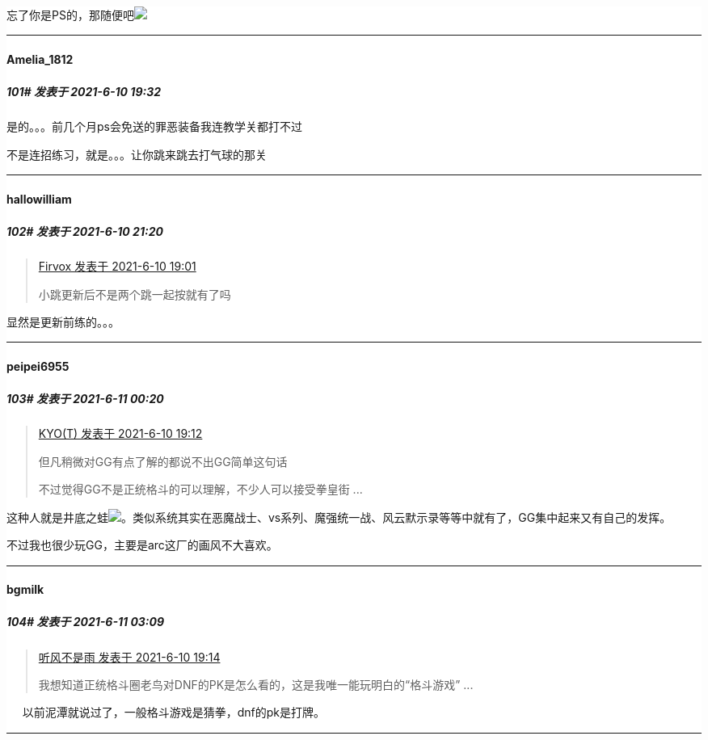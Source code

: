 
忘了你是PS的，那随便吧<img src="https://static.saraba1st.com/image/smiley/face2017/066.png" referrerpolicy="no-referrer">


*****

####  Amelia_1812  
##### 101#       发表于 2021-6-10 19:32


是的。。。前几个月ps会免送的罪恶装备我连教学关都打不过

不是连招练习，就是。。。让你跳来跳去打气球的那关


*****

####  hallowilliam  
##### 102#       发表于 2021-6-10 21:20


<blockquote><a href="httphttps://bbs.saraba1st.com/2b/forum.php?mod=redirect&amp;goto=findpost&amp;pid=51547682&amp;ptid=2009034" target="_blank">Firvox 发表于 2021-6-10 19:01</a>

小跳更新后不是两个跳一起按就有了吗</blockquote>
显然是更新前练的。。。


*****

####  peipei6955  
##### 103#       发表于 2021-6-11 00:20


<blockquote><a href="httphttps://bbs.saraba1st.com/2b/forum.php?mod=redirect&amp;goto=findpost&amp;pid=51547817&amp;ptid=2009034" target="_blank">KYO(T) 发表于 2021-6-10 19:12</a>

但凡稍微对GG有点了解的都说不出GG简单这句话

不过觉得GG不是正统格斗的可以理解，不少人可以接受拳皇街 ...</blockquote>
这种人就是井底之蛙<img src="https://static.saraba1st.com/image/smiley/face2017/049.png" referrerpolicy="no-referrer">。类似系统其实在恶魔战士、vs系列、魔强统一战、风云默示录等等中就有了，GG集中起来又有自己的发挥。


不过我也很少玩GG，主要是arc这厂的画风不大喜欢。


*****

####  bgmilk  
##### 104#       发表于 2021-6-11 03:09


<blockquote><a href="httphttps://bbs.saraba1st.com/2b/forum.php?mod=redirect&amp;goto=findpost&amp;pid=51547839&amp;ptid=2009034" target="_blank">听风不是雨 发表于 2021-6-10 19:14</a>

我想知道正统格斗圈老鸟对DNF的PK是怎么看的，这是我唯一能玩明白的“格斗游戏” ...</blockquote>
     以前泥潭就说过了，一般格斗游戏是猜拳，dnf的pk是打牌。


*****
